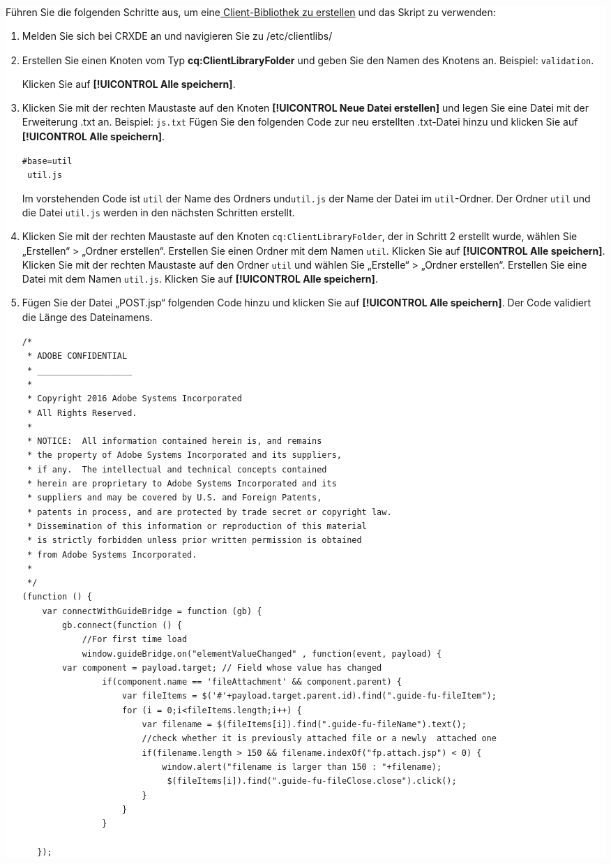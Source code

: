 Führen Sie die folgenden Schritte aus, um eine[ Client-Bibliothek zu erstellen](/help/sites-developing/clientlibs.md) und das Skript zu verwenden:

1. Melden Sie sich bei CRXDE an und navigieren Sie zu /etc/clientlibs/
1. Erstellen Sie einen Knoten vom Typ **cq:ClientLibraryFolder** und geben Sie den Namen des Knotens an. Beispiel: `validation`.

   Klicken Sie auf **[!UICONTROL Alle speichern]**.

1. Klicken Sie mit der rechten Maustaste auf den Knoten **[!UICONTROL Neue Datei erstellen]** und legen Sie eine Datei mit der Erweiterung .txt an. Beispiel: `js.txt` Fügen Sie den folgenden Code zur neu erstellten .txt-Datei hinzu und klicken Sie auf **[!UICONTROL Alle speichern]**.

   ```
   #base=util 
    util.js
   ```

   Im vorstehenden Code ist `util` der Name des Ordners und`util.js` der Name der Datei im `util`-Ordner. Der Ordner `util` und die Datei `util.js` werden in den nächsten Schritten erstellt.

1. Klicken Sie mit der rechten Maustaste auf den Knoten `cq:ClientLibraryFolder`, der in Schritt 2 erstellt wurde, wählen Sie „Erstellen“ > „Ordner erstellen“. Erstellen Sie einen Ordner mit dem Namen `util`. Klicken Sie auf **[!UICONTROL Alle speichern]**. Klicken Sie mit der rechten Maustaste auf den Ordner `util` und wählen Sie „Erstelle“ > „Ordner erstellen“. Erstellen Sie eine Datei mit dem Namen `util.js`. Klicken Sie auf **[!UICONTROL Alle speichern]**.

1. Fügen Sie der Datei „POST.jsp“ folgenden Code hinzu und klicken Sie auf **[!UICONTROL Alle speichern]**. Der Code validiert die Länge des Dateinamens.

   ```
   /*
    * ADOBE CONFIDENTIAL
    * ___________________
    *
    * Copyright 2016 Adobe Systems Incorporated
    * All Rights Reserved.
    *
    * NOTICE:  All information contained herein is, and remains
    * the property of Adobe Systems Incorporated and its suppliers,
    * if any.  The intellectual and technical concepts contained
    * herein are proprietary to Adobe Systems Incorporated and its
    * suppliers and may be covered by U.S. and Foreign Patents,
    * patents in process, and are protected by trade secret or copyright law.
    * Dissemination of this information or reproduction of this material
    * is strictly forbidden unless prior written permission is obtained
    * from Adobe Systems Incorporated.
    *
    */
   (function () {
       var connectWithGuideBridge = function (gb) {
           gb.connect(function () {
               //For first time load
               window.guideBridge.on("elementValueChanged" , function(event, payload) {
           var component = payload.target; // Field whose value has changed
                   if(component.name == 'fileAttachment' && component.parent) {
                       var fileItems = $('#'+payload.target.parent.id).find(".guide-fu-fileItem");
                       for (i = 0;i<fileItems.length;i++) {
                           var filename = $(fileItems[i]).find(".guide-fu-fileName").text();
                           //check whether it is previously attached file or a newly  attached one
                           if(filename.length > 150 && filename.indexOf("fp.attach.jsp") < 0) {
                               window.alert("filename is larger than 150 : "+filename);
                                $(fileItems[i]).find(".guide-fu-fileClose.close").click();
                           }
                       }
                   }
   
      });
   ```